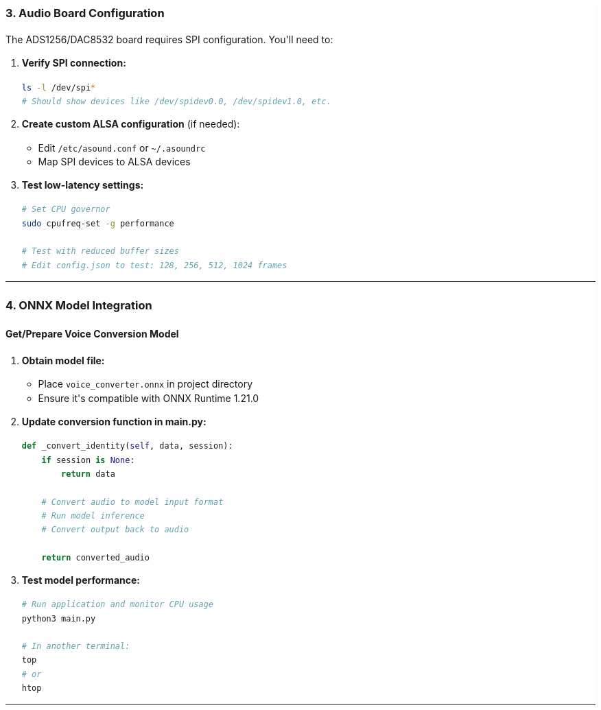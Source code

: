 
### 3. Audio Board Configuration

The ADS1256/DAC8532 board requires SPI configuration. You'll need to:

1. **Verify SPI connection:**
   ```bash
   ls -l /dev/spi*
   # Should show devices like /dev/spidev0.0, /dev/spidev1.0, etc.
   ```

2. **Create custom ALSA configuration** (if needed):
   - Edit `/etc/asound.conf` or `~/.asoundrc`
   - Map SPI devices to ALSA devices

3. **Test low-latency settings:**
   ```bash
   # Set CPU governor
   sudo cpufreq-set -g performance
   
   # Test with reduced buffer sizes
   # Edit config.json to test: 128, 256, 512, 1024 frames
   ```

---

### 4. ONNX Model Integration

#### Get/Prepare Voice Conversion Model

1. **Obtain model file:**
   - Place `voice_converter.onnx` in project directory
   - Ensure it's compatible with ONNX Runtime 1.21.0

2. **Update conversion function in main.py:**
   ```python
   def _convert_identity(self, data, session):
       if session is None:
           return data
       
       # Convert audio to model input format
       # Run model inference
       # Convert output back to audio
       
       return converted_audio
   ```

3. **Test model performance:**
   ```bash
   # Run application and monitor CPU usage
   python3 main.py
   
   # In another terminal:
   top
   # or
   htop
   ```

---